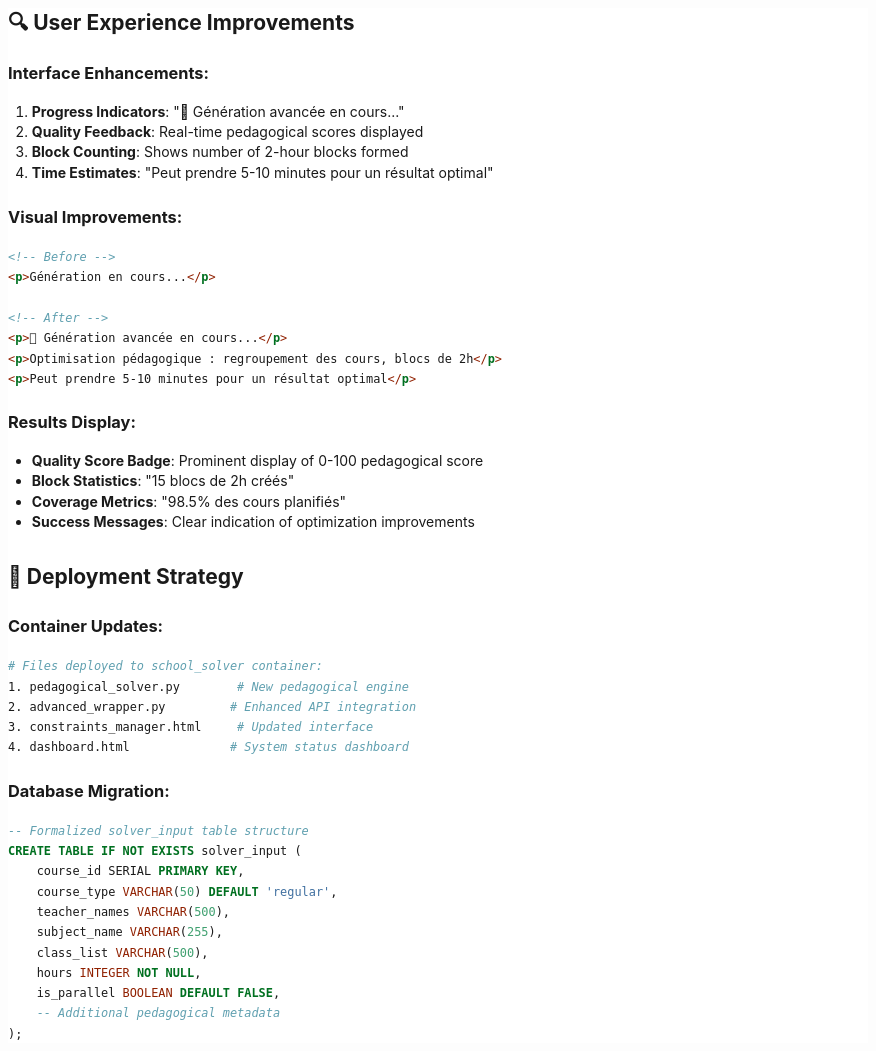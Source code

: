 ## 🔍 User Experience Improvements

### Interface Enhancements:
1. **Progress Indicators**: "🚀 Génération avancée en cours..."
2. **Quality Feedback**: Real-time pedagogical scores displayed
3. **Block Counting**: Shows number of 2-hour blocks formed
4. **Time Estimates**: "Peut prendre 5-10 minutes pour un résultat optimal"

### Visual Improvements:
```html
<!-- Before -->
<p>Génération en cours...</p>

<!-- After --> 
<p>🚀 Génération avancée en cours...</p>
<p>Optimisation pédagogique : regroupement des cours, blocs de 2h</p>
<p>Peut prendre 5-10 minutes pour un résultat optimal</p>
```

### Results Display:
- **Quality Score Badge**: Prominent display of 0-100 pedagogical score
- **Block Statistics**: "15 blocs de 2h créés"
- **Coverage Metrics**: "98.5% des cours planifiés" 
- **Success Messages**: Clear indication of optimization improvements

## 🚀 Deployment Strategy

### Container Updates:
```bash
# Files deployed to school_solver container:
1. pedagogical_solver.py        # New pedagogical engine
2. advanced_wrapper.py         # Enhanced API integration  
3. constraints_manager.html     # Updated interface
4. dashboard.html              # System status dashboard
```

### Database Migration:
```sql
-- Formalized solver_input table structure
CREATE TABLE IF NOT EXISTS solver_input (
    course_id SERIAL PRIMARY KEY,
    course_type VARCHAR(50) DEFAULT 'regular',
    teacher_names VARCHAR(500),
    subject_name VARCHAR(255),
    class_list VARCHAR(500),  
    hours INTEGER NOT NULL,
    is_parallel BOOLEAN DEFAULT FALSE,
    -- Additional pedagogical metadata
);
```
